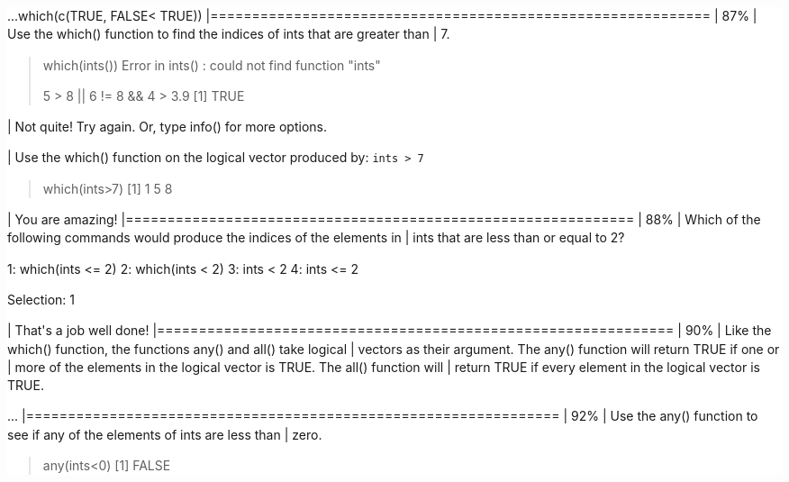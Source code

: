 ...which(c(TRUE, FALSE< TRUE))
  |============================================================         |  87%
| Use the which() function to find the indices of ints that are greater than
| 7.

> which(ints())
Error in ints() : could not find function "ints"
> 
> 5 > 8 || 6 != 8 && 4 > 3.9
[1] TRUE

| Not quite! Try again. Or, type info() for more options.

| Use the which() function on the logical vector produced by: `ints > 7`

> which(ints>7)
[1] 1 5 8

| You are amazing!
  |=============================================================        |  88%
| Which of the following commands would produce the indices of the elements in
| ints that are less than or equal to 2?

1: which(ints <= 2)
2: which(ints < 2)
3: ints < 2
4: ints <= 2

Selection: 1

| That's a job well done!
  |==============================================================       |  90%
| Like the which() function, the functions any() and all() take logical
| vectors as their argument. The any() function will return TRUE if one or
| more of the elements in the logical vector is TRUE. The all() function will
| return TRUE if every element in the logical vector is TRUE.

...
  |================================================================     |  92%
| Use the any() function to see if any of the elements of ints are less than
| zero.

> any(ints<0)
[1] FALSE
